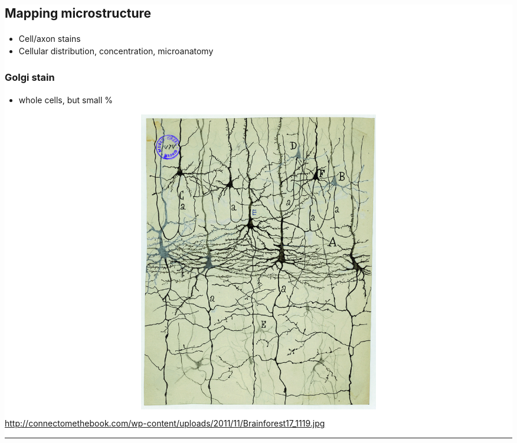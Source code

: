 ## Mapping microstructure

- Cell/axon stains
- Cellular distribution, concentration, microanatomy

### Golgi stain 

- whole cells, but small %

<div class="centered">
<img src="img/golgi-stain.jpg" width="612" height="500px" style="display: block; margin: auto;" />

<http://connectomethebook.com/wp-content/uploads/2011/11/Brainforest17_1119.jpg>
</div>

---